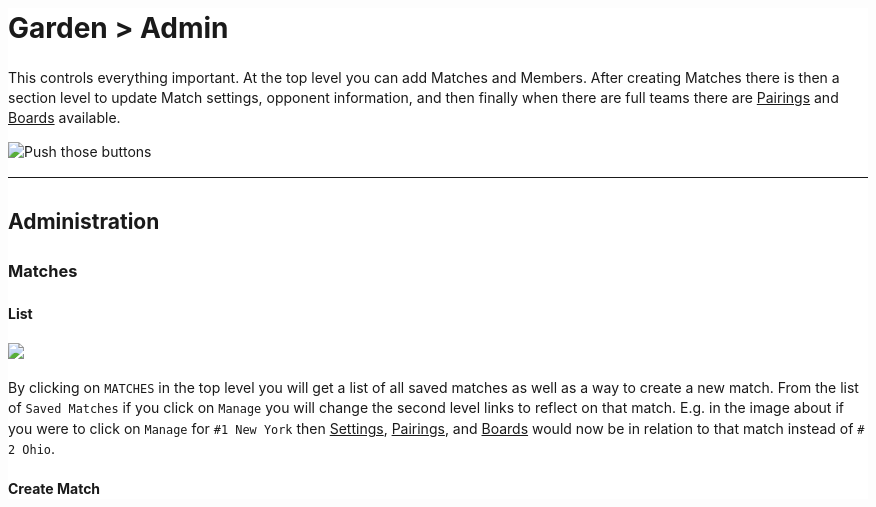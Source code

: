 # Garden > Admin

This controls everything important. At the top level you can add Matches and Members. After creating Matches there is
then a section level to update Match settings, opponent information, and then finally when there are full teams there
are [Pairings](#pairings) and [Boards](#boards) available. 

![Push those buttons](https://media.giphy.com/media/3orifaR1rgFAefIzWo/giphy.gif)

---

## Administration

### Matches

#### List

![](./README/matches-link.png)

By clicking on `MATCHES` in the top level you will get a list of all saved matches as well as a way to create a new
match. From the list of `Saved Matches` if you click on `Manage` you will change the second level links to reflect on
that match. E.g. in the image about if you were to click on `Manage` for `#1 New York` then [Settings](#settings),
[Pairings](#pairings), and [Boards](#boards) would now be in relation to that match instead of `#2 Ohio`.

#### Create Match
